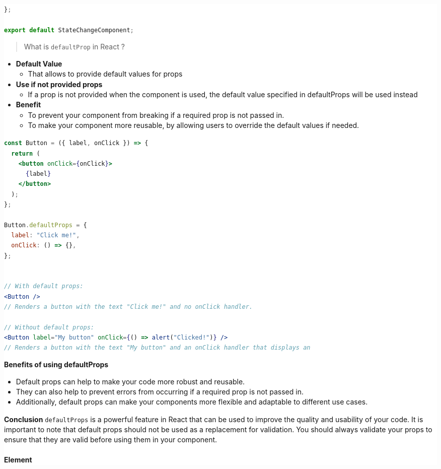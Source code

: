 ```js
};

export default StateChangeComponent;
```

> What is `defaultProp` in React ?

- **Default Value**
  - That allows to provide default values for props
- **Use if not provided props**
  - If a prop is not provided when the component is used, the default value specified in defaultProps will be used instead
- **Benefit**
  - To prevent your component from breaking if a required prop is not passed in.
  - To make your component more reusable, by allowing users to override the default values if needed.

```jsx
const Button = ({ label, onClick }) => {
  return (
    <button onClick={onClick}>
      {label}
    </button>
  );
};

Button.defaultProps = {
  label: "Click me!",
  onClick: () => {},
};


// With default props:
<Button />
// Renders a button with the text "Click me!" and no onClick handler.

// Without default props:
<Button label="My button" onClick={() => alert("Clicked!")} />
// Renders a button with the text "My button" and an onClick handler that displays an
```

**Benefits of using defaultProps**

- Default props can help to make your code more robust and reusable.
- They can also help to prevent errors from occurring if a required prop is not passed in.
- Additionally, default props can make your components more flexible and adaptable to different use cases.

**Conclusion** `defaultProps` is a powerful feature in React that can be used to improve the quality and usability of your code. It is important to note that default props should not be used as a replacement for validation. You should always validate your props to ensure that they are valid before using them in your component.

#### Element
